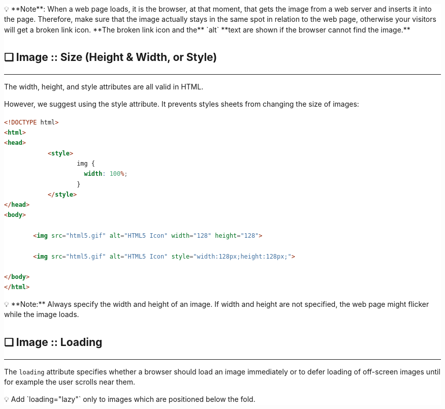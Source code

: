 <aside>
💡 **Note**: When a web page loads, it is the browser, at that moment, that gets the image from a web server and inserts it into the page. Therefore, make sure that the image actually stays in the same spot in relation to the web page, otherwise your visitors will get a broken link icon. **The broken link icon and the** `alt` **text are shown if the browser cannot find the image.**

</aside>

## ❏ Image :: Size (Height & Width, or Style)

---

The width, height, and style attributes are all valid in HTML.

However, we suggest using the style attribute. It prevents styles sheets from changing the size of images:

```html
<!DOCTYPE html>
<html>
<head>
			<style>
					img {
					  width: 100%;
					}
			</style>
</head>
<body>

		<img src="html5.gif" alt="HTML5 Icon" width="128" height="128">
		
		<img src="html5.gif" alt="HTML5 Icon" style="width:128px;height:128px;">

</body>
</html>
```

<aside>
💡 **Note:** Always specify the width and height of an image. If width and height are not specified, the web page might flicker while the image loads.

</aside>

## ❏ Image :: Loading

---

The `loading` attribute specifies whether a browser should load an image immediately or to defer loading of off-screen images until for example the user scrolls near them.

<aside>
💡 Add `loading="lazy"` only to images which are positioned below the fold.

</aside>
